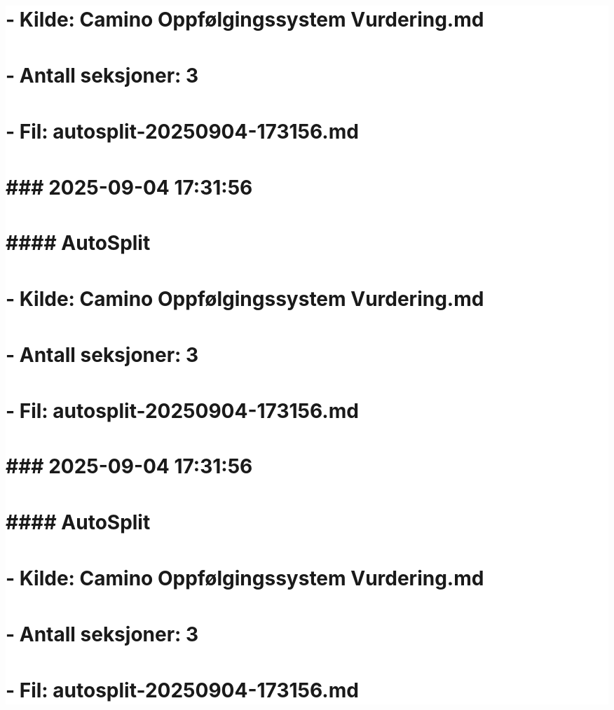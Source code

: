 # \- Kilde: Camino Oppfølgingssystem Vurdering.md

# \- Antall seksjoner: 3

# \- Fil: autosplit-20250904-173156.md

#

#

#

#

# \### 2025-09-04 17:31:56

# \#### AutoSplit

# \- Kilde: Camino Oppfølgingssystem Vurdering.md

# \- Antall seksjoner: 3

# \- Fil: autosplit-20250904-173156.md

#

#

#

#

# \### 2025-09-04 17:31:56

# \#### AutoSplit

# \- Kilde: Camino Oppfølgingssystem Vurdering.md

# \- Antall seksjoner: 3

# \- Fil: autosplit-20250904-173156.md
